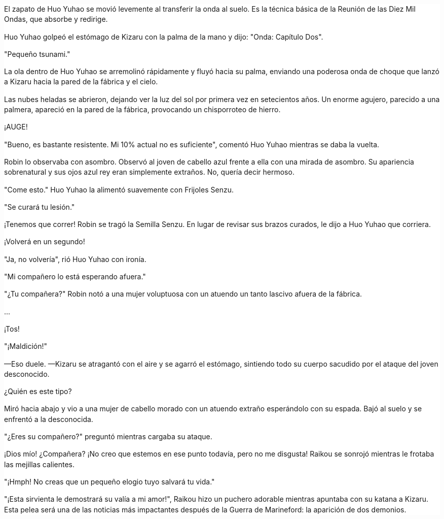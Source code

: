 El zapato de Huo Yuhao se movió levemente al transferir la onda al suelo. Es la técnica básica de la Reunión de las Diez Mil Ondas, que absorbe y redirige.

Huo Yuhao golpeó el estómago de Kizaru con la palma de la mano y dijo: "Onda: Capítulo Dos".

"Pequeño tsunami."

La ola dentro de Huo Yuhao se arremolinó rápidamente y fluyó hacia su palma, enviando una poderosa onda de choque que lanzó a Kizaru hacia la pared de la fábrica y el cielo.

Las nubes heladas se abrieron, dejando ver la luz del sol por primera vez en setecientos años. Un enorme agujero, parecido a una palmera, apareció en la pared de la fábrica, provocando un chisporroteo de hierro.

¡AUGE!

"Bueno, es bastante resistente. Mi 10% actual no es suficiente", comentó Huo Yuhao mientras se daba la vuelta.

Robin lo observaba con asombro. Observó al joven de cabello azul frente a ella con una mirada de asombro. Su apariencia sobrenatural y sus ojos azul rey eran simplemente extraños. No, quería decir hermoso.

"Come esto." Huo Yuhao la alimentó suavemente con Frijoles Senzu.

"Se curará tu lesión."

¡Tenemos que correr! Robin se tragó la Semilla Senzu. En lugar de revisar sus brazos curados, le dijo a Huo Yuhao que corriera.

¡Volverá en un segundo!

"Ja, no volvería", rió Huo Yuhao con ironía.

"Mi compañero lo está esperando afuera."

"¿Tu compañera?" Robin notó a una mujer voluptuosa con un atuendo un tanto lascivo afuera de la fábrica.

...

¡Tos!

"¡Maldición!"

—Eso duele. —Kizaru se atragantó con el aire y se agarró el estómago, sintiendo todo su cuerpo sacudido por el ataque del joven desconocido.

¿Quién es este tipo?

Miró hacia abajo y vio a una mujer de cabello morado con un atuendo extraño esperándolo con su espada. Bajó al suelo y se enfrentó a la desconocida.

"¿Eres su compañero?" preguntó mientras cargaba su ataque.

¡Dios mío! ¿Compañera? ¡No creo que estemos en ese punto todavía, pero no me disgusta! Raikou se sonrojó mientras le frotaba las mejillas calientes.

"¡Hmph! No creas que un pequeño elogio tuyo salvará tu vida."

"¡Esta sirvienta le demostrará su valía a mi amor!", Raikou hizo un puchero adorable mientras apuntaba con su katana a Kizaru. Esta pelea será una de las noticias más impactantes después de la Guerra de Marineford: la aparición de dos demonios.